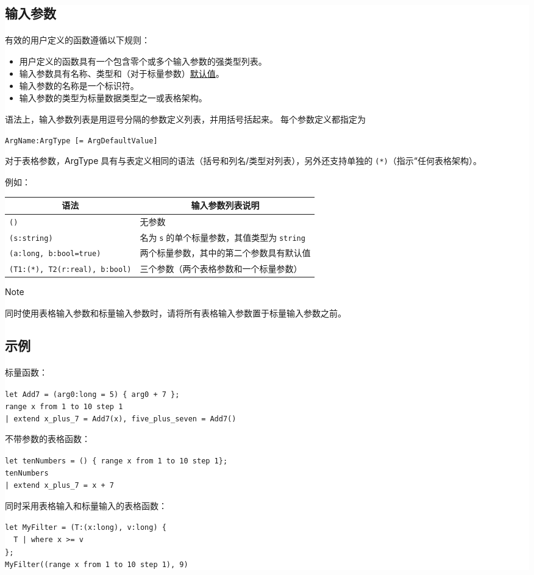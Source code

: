 ## <a name="input-arguments"></a>输入参数

有效的用户定义的函数遵循以下规则：

* 用户定义的函数具有一个包含零个或多个输入参数的强类型列表。
* 输入参数具有名称、类型和（对于标量参数）[默认值](#default-values)。
* 输入参数的名称是一个标识符。
* 输入参数的类型为标量数据类型之一或表格架构。

语法上，输入参数列表是用逗号分隔的参数定义列表，并用括号括起来。 每个参数定义都指定为

```
ArgName:ArgType [= ArgDefaultValue]
```
 对于表格参数，ArgType 具有与表定义相同的语法（括号和列名/类型对列表），另外还支持单独的 `(*)`（指示“任何表格架构）。

例如：

|语法                        |输入参数列表说明                                 |
|------------------------------|-----------------------------------------------------------------|
|`()`                          |无参数|
|`(s:string)`                  |名为 `s` 的单个标量参数，其值类型为 `string`|
|`(a:long, b:bool=true)`       |两个标量参数，其中的第二个参数具有默认值    |
|`(T1:(*), T2(r:real), b:bool)`|三个参数（两个表格参数和一个标量参数）  |

> [!NOTE]
> 同时使用表格输入参数和标量输入参数时，请将所有表格输入参数置于标量输入参数之前。

## <a name="examples"></a>示例

标量函数：

```kusto
let Add7 = (arg0:long = 5) { arg0 + 7 };
range x from 1 to 10 step 1
| extend x_plus_7 = Add7(x), five_plus_seven = Add7()
```

不带参数的表格函数：

```kusto
let tenNumbers = () { range x from 1 to 10 step 1};
tenNumbers
| extend x_plus_7 = x + 7
```

同时采用表格输入和标量输入的表格函数：

```kusto
let MyFilter = (T:(x:long), v:long) {
  T | where x >= v
};
MyFilter((range x from 1 to 10 step 1), 9)
```
